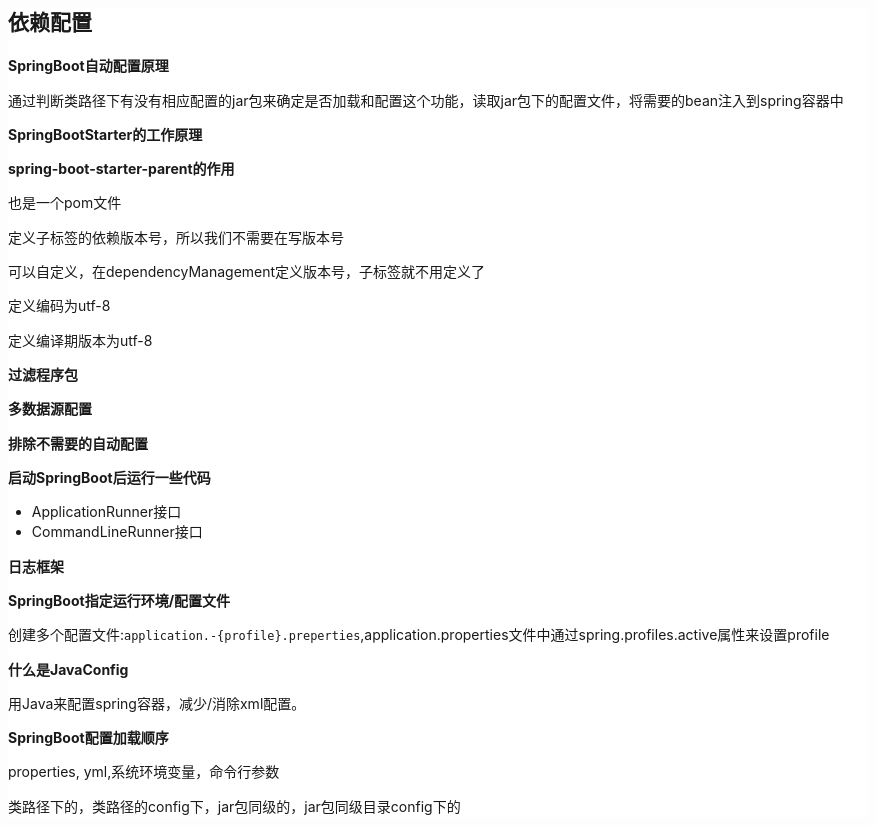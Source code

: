 ## 依赖配置



**SpringBoot自动配置原理**

通过判断类路径下有没有相应配置的jar包来确定是否加载和配置这个功能，读取jar包下的配置文件，将需要的bean注入到spring容器中



**SpringBootStarter的工作原理**



**spring-boot-starter-parent的作用**

也是一个pom文件

定义子标签的依赖版本号，所以我们不需要在写版本号

可以自定义，在dependencyManagement定义版本号，子标签就不用定义了

定义编码为utf-8

定义编译期版本为utf-8



**过滤程序包**



**多数据源配置**



**排除不需要的自动配置**



**启动SpringBoot后运行一些代码**

* ApplicationRunner接口
* CommandLineRunner接口



**日志框架**



**SpringBoot指定运行环境/配置文件**

创建多个配置文件:`application.-{profile}.preperties`,application.properties文件中通过spring.profiles.active属性来设置profile



**什么是JavaConfig**

用Java来配置spring容器，减少/消除xml配置。



**SpringBoot配置加载顺序**

properties, yml,系统环境变量，命令行参数

类路径下的，类路径的config下，jar包同级的，jar包同级目录config下的
